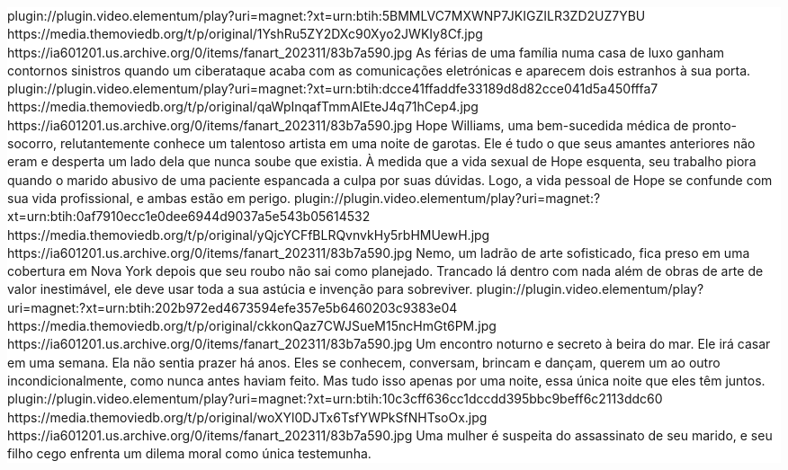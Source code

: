 <item>
<title>[COLOR silver][B] O MUNDO DEPOIS DE NÓS [/COLOR][/B][COLOR yellow]  FULL HD  [B][/COLOR][/B]</title>
<link>plugin://plugin.video.elementum/play?uri=magnet:?xt=urn:btih:5BMMLVC7MXWNP7JKIGZILR3ZD2UZ7YBU</link>
<thumbnail>https://media.themoviedb.org/t/p/original/1YshRu5ZY2DXc90Xyo2JWKIy8Cf.jpg</thumbnail>
<fanart>https://ia601201.us.archive.org/0/items/fanart_202311/83b7a590.jpg</fanart>
<info>As férias de uma família numa casa de luxo ganham contornos sinistros quando um ciberataque acaba com as comunicações eletrónicas e aparecem dois estranhos à sua porta.</info>
</item>

<item>
<title>[COLOR silver][B] UMA PAIXÃO ARDENTE [/COLOR][/B][COLOR yellow]  FULL HD  [B][/COLOR][/B]</title>
<link>plugin://plugin.video.elementum/play?uri=magnet:?xt=urn:btih:dcce41ffaddfe33189d8d82cce041d5a450fffa7</link>
<thumbnail>https://media.themoviedb.org/t/p/original/qaWpInqafTmmAIEteJ4q71hCep4.jpg</thumbnail>
<fanart>https://ia601201.us.archive.org/0/items/fanart_202311/83b7a590.jpg</fanart>
<info> Hope Williams, uma bem-sucedida médica de pronto-socorro, relutantemente conhece um talentoso artista em uma noite de garotas. Ele é tudo o que seus amantes anteriores não eram e desperta um lado dela que nunca soube que existia. À medida que a vida sexual de Hope esquenta, seu trabalho piora quando o marido abusivo de uma paciente espancada a culpa por suas dúvidas. Logo, a vida pessoal de Hope se confunde com sua vida profissional, e ambas estão em perigo.</info>
</item>

<item>
<title>[COLOR silver][B] INSIDE [/COLOR][/B][COLOR yellow]  FULL HD  [B][/COLOR][/B]</title>
<link>plugin://plugin.video.elementum/play?uri=magnet:?xt=urn:btih:0af7910ecc1e0dee6944d9037a5e543b05614532</link>
<thumbnail>https://media.themoviedb.org/t/p/original/yQjcYCFfBLRQvnvkHy5rbHMUewH.jpg</thumbnail>
<fanart>https://ia601201.us.archive.org/0/items/fanart_202311/83b7a590.jpg</fanart>
<info> Nemo, um ladrão de arte sofisticado, fica preso em uma cobertura em Nova York depois que seu roubo não sai como planejado. Trancado lá dentro com nada além de obras de arte de valor inestimável, ele deve usar toda a sua astúcia e invenção para sobreviver.</info>
</item>

<item>
<title>[COLOR silver][B] A NOITE PERTENCE AOS AMANTES [/COLOR][/B][COLOR yellow]  FULL HD  [B][/COLOR][/B]</title>
<link>plugin://plugin.video.elementum/play?uri=magnet:?xt=urn:btih:202b972ed4673594efe357e5b6460203c9383e04</link>
<thumbnail>https://media.themoviedb.org/t/p/original/ckkonQaz7CWJSueM15ncHmGt6PM.jpg</thumbnail>
<fanart>https://ia601201.us.archive.org/0/items/fanart_202311/83b7a590.jpg</fanart>
<info> Um encontro noturno e secreto à beira do mar. Ele irá casar em uma semana. Ela não sentia prazer há anos. Eles se conhecem, conversam, brincam e dançam, querem um ao outro incondicionalmente, como nunca antes haviam feito. Mas tudo isso apenas por uma noite, essa única noite que eles têm juntos.</info>
</item>

<item>
<title>[COLOR silver][B] ANATOMIA DE UMA QUEDA [/COLOR][/B][COLOR yellow]  FULL HD  [B][/COLOR][/B]</title>
<link>plugin://plugin.video.elementum/play?uri=magnet:?xt=urn:btih:10c3cff636cc1dccdd395bbc9beff6c2113ddc60</link>
<thumbnail>https://media.themoviedb.org/t/p/original/woXYl0DJTx6TsfYWPkSfNHTsoOx.jpg</thumbnail>
<fanart>https://ia601201.us.archive.org/0/items/fanart_202311/83b7a590.jpg</fanart>
<info> Uma mulher é suspeita do assassinato de seu marido, e seu filho cego enfrenta um dilema moral como única testemunha.</info>
</item>
